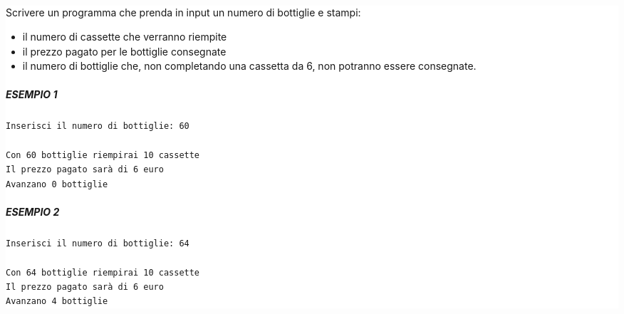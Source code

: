 Scrivere un programma che prenda in input un numero di bottiglie e stampi:

- il numero di cassette che verranno riempite
- il prezzo pagato per le bottiglie consegnate
- il numero di bottiglie che, non completando una cassetta da 6, non potranno essere consegnate.

##### ESEMPIO 1
```
Inserisci il numero di bottiglie: 60

Con 60 bottiglie riempirai 10 cassette
Il prezzo pagato sarà di 6 euro
Avanzano 0 bottiglie
```
##### ESEMPIO 2
```
Inserisci il numero di bottiglie: 64

Con 64 bottiglie riempirai 10 cassette
Il prezzo pagato sarà di 6 euro
Avanzano 4 bottiglie
```

